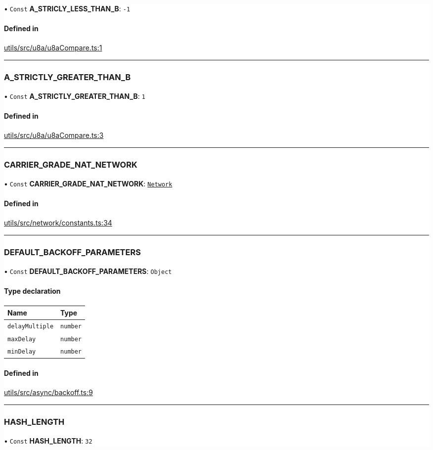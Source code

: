 • `Const` **A\_STRICLY\_LESS\_THAN\_B**: ``-1``

#### Defined in

[utils/src/u8a/u8aCompare.ts:1](https://github.com/hoprnet/hoprnet/blob/master/packages/utils/src/u8a/u8aCompare.ts#L1)

___

### A\_STRICTLY\_GREATER\_THAN\_B

• `Const` **A\_STRICTLY\_GREATER\_THAN\_B**: ``1``

#### Defined in

[utils/src/u8a/u8aCompare.ts:3](https://github.com/hoprnet/hoprnet/blob/master/packages/utils/src/u8a/u8aCompare.ts#L3)

___

### CARRIER\_GRADE\_NAT\_NETWORK

• `Const` **CARRIER\_GRADE\_NAT\_NETWORK**: [`Network`](modules.md#network)

#### Defined in

[utils/src/network/constants.ts:34](https://github.com/hoprnet/hoprnet/blob/master/packages/utils/src/network/constants.ts#L34)

___

### DEFAULT\_BACKOFF\_PARAMETERS

• `Const` **DEFAULT\_BACKOFF\_PARAMETERS**: `Object`

#### Type declaration

| Name | Type |
| :------ | :------ |
| `delayMultiple` | `number` |
| `maxDelay` | `number` |
| `minDelay` | `number` |

#### Defined in

[utils/src/async/backoff.ts:9](https://github.com/hoprnet/hoprnet/blob/master/packages/utils/src/async/backoff.ts#L9)

___

### HASH\_LENGTH

• `Const` **HASH\_LENGTH**: ``32``
